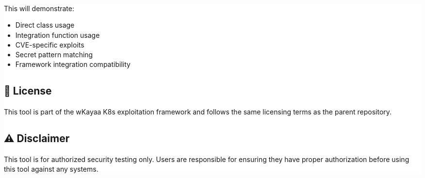 This will demonstrate:
- Direct class usage
- Integration function usage
- CVE-specific exploits
- Secret pattern matching
- Framework integration compatibility

## 📝 License

This tool is part of the wKayaa K8s exploitation framework and follows the same licensing terms as the parent repository.

## ⚠️ Disclaimer

This tool is for authorized security testing only. Users are responsible for ensuring they have proper authorization before using this tool against any systems.